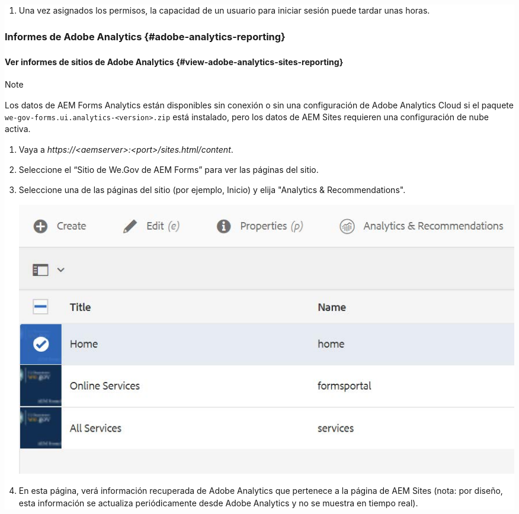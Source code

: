 1. Una vez asignados los permisos, la capacidad de un usuario para iniciar sesión puede tardar unas horas.

### Informes de Adobe Analytics {#adobe-analytics-reporting}

#### Ver informes de sitios de Adobe Analytics {#view-adobe-analytics-sites-reporting}

>[!NOTE]
>
>Los datos de AEM Forms Analytics están disponibles sin conexión o sin una configuración de Adobe Analytics Cloud si el paquete `we-gov-forms.ui.analytics-<version>.zip` está instalado, pero los datos de AEM Sites requieren una configuración de nube activa.

1. Vaya a *https://&lt;aemserver>:&lt;port>/sites.html/content*.
1. Seleccione el “Sitio de We.Gov de AEM Forms” para ver las páginas del sitio.
1. Seleccione una de las páginas del sitio (por ejemplo, Inicio) y elija &quot;Analytics &amp; Recommendations&quot;.

   ![Analytics and Recommendations](assets/analytics_recommendations.jpg)

1. En esta página, verá información recuperada de Adobe Analytics que pertenece a la página de AEM Sites (nota: por diseño, esta información se actualiza periódicamente desde Adobe Analytics y no se muestra en tiempo real).
